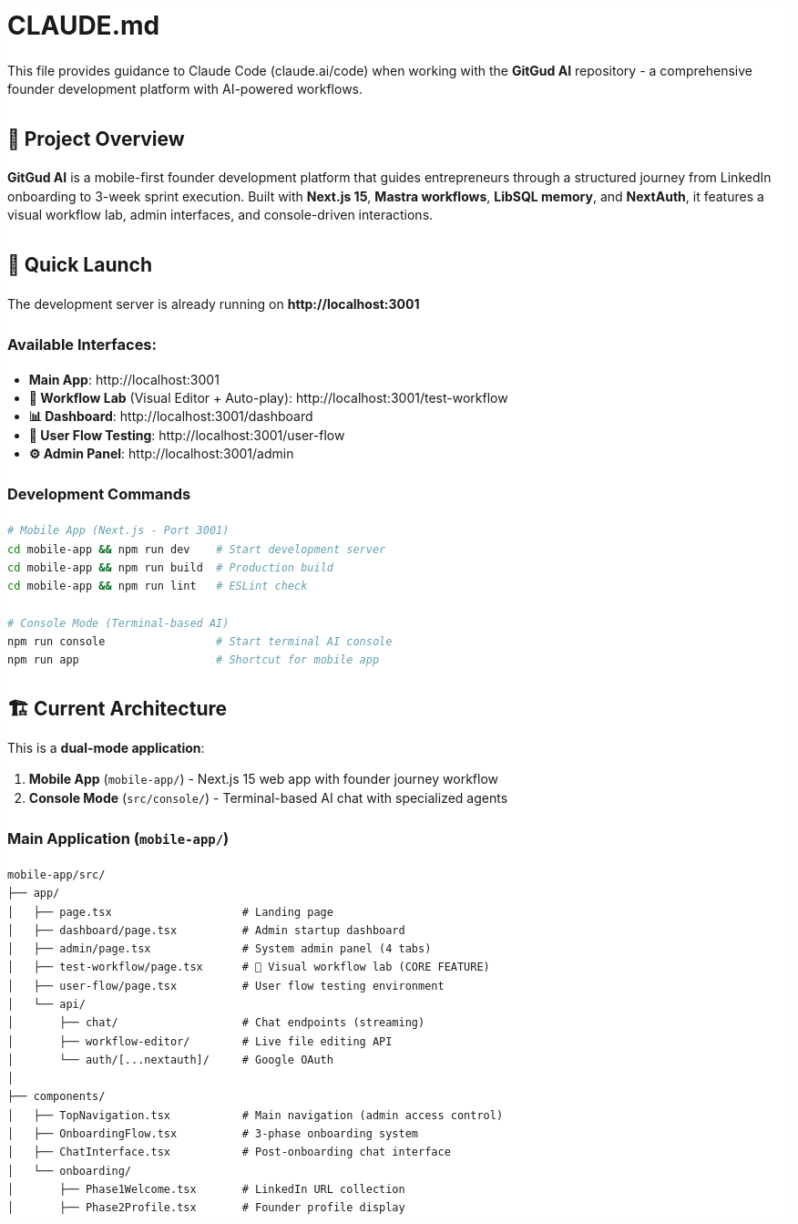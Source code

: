 # CLAUDE.md

This file provides guidance to Claude Code (claude.ai/code) when working with the **GitGud AI** repository - a comprehensive founder development platform with AI-powered workflows.

## 🎯 Project Overview

**GitGud AI** is a mobile-first founder development platform that guides entrepreneurs through a structured journey from LinkedIn onboarding to 3-week sprint execution. Built with **Next.js 15**, **Mastra workflows**, **LibSQL memory**, and **NextAuth**, it features a visual workflow lab, admin interfaces, and console-driven interactions.

## 🚀 Quick Launch

The development server is already running on **http://localhost:3001**

### Available Interfaces:
- **Main App**: http://localhost:3001
- **🔬 Workflow Lab** (Visual Editor + Auto-play): http://localhost:3001/test-workflow
- **📊 Dashboard**: http://localhost:3001/dashboard
- **👤 User Flow Testing**: http://localhost:3001/user-flow
- **⚙️ Admin Panel**: http://localhost:3001/admin

### Development Commands
```bash
# Mobile App (Next.js - Port 3001)
cd mobile-app && npm run dev    # Start development server
cd mobile-app && npm run build  # Production build
cd mobile-app && npm run lint   # ESLint check

# Console Mode (Terminal-based AI)
npm run console                 # Start terminal AI console
npm run app                     # Shortcut for mobile app
```

## 🏗️ Current Architecture

This is a **dual-mode application**:
1. **Mobile App** (`mobile-app/`) - Next.js 15 web app with founder journey workflow
2. **Console Mode** (`src/console/`) - Terminal-based AI chat with specialized agents

### Main Application (`mobile-app/`)
```
mobile-app/src/
├── app/
│   ├── page.tsx                    # Landing page
│   ├── dashboard/page.tsx          # Admin startup dashboard
│   ├── admin/page.tsx              # System admin panel (4 tabs)
│   ├── test-workflow/page.tsx      # 🎯 Visual workflow lab (CORE FEATURE)
│   ├── user-flow/page.tsx          # User flow testing environment
│   └── api/
│       ├── chat/                   # Chat endpoints (streaming)
│       ├── workflow-editor/        # Live file editing API
│       └── auth/[...nextauth]/     # Google OAuth
│
├── components/
│   ├── TopNavigation.tsx           # Main navigation (admin access control)
│   ├── OnboardingFlow.tsx          # 3-phase onboarding system
│   ├── ChatInterface.tsx           # Post-onboarding chat interface
│   └── onboarding/
│       ├── Phase1Welcome.tsx       # LinkedIn URL collection
│       ├── Phase2Profile.tsx       # Founder profile display
```